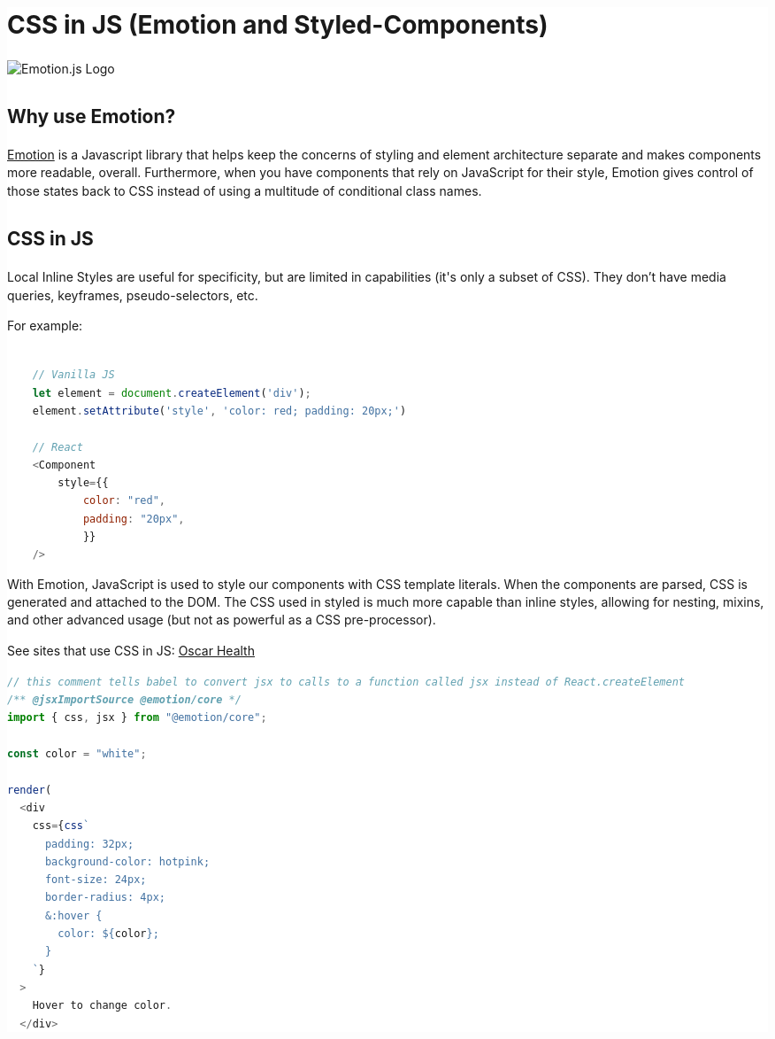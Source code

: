 # CSS in JS (Emotion and Styled-Components)

![Emotion.js Logo](https://miro.medium.com/max/3840/1*hPN6aCm0RmEdHwksS8kaxA.png)

## Why use Emotion?

[Emotion](https://emotion.sh/) is a Javascript library that helps keep the concerns of styling and element architecture separate and makes components more readable, overall. Furthermore, when you have components that rely on JavaScript for their style, Emotion gives control of those states back to CSS instead of using a multitude of conditional class names.

## CSS in JS

Local Inline Styles are useful for specificity, but are limited in capabilities (it's only a subset of CSS). They don’t have media queries, keyframes, pseudo-selectors, etc.

For example:

```javascript

    // Vanilla JS
    let element = document.createElement('div');
    element.setAttribute('style', 'color: red; padding: 20px;')

    // React
    <Component
        style={{
            color: "red",
            padding: "20px",
            }}
    />

```

With Emotion, JavaScript is used to style our components with CSS template literals. When the components are parsed, CSS is generated and attached to the DOM. The CSS used in styled is much more capable than inline styles, allowing for nesting, mixins, and other advanced usage (but not as powerful as a CSS pre-processor).

See sites that use CSS in JS:
[Oscar Health](https://www.hioscar.com/)

```javascript
// this comment tells babel to convert jsx to calls to a function called jsx instead of React.createElement
/** @jsxImportSource @emotion/core */
import { css, jsx } from "@emotion/core";

const color = "white";

render(
  <div
    css={css`
      padding: 32px;
      background-color: hotpink;
      font-size: 24px;
      border-radius: 4px;
      &:hover {
        color: ${color};
      }
    `}
  >
    Hover to change color.
  </div>
```
